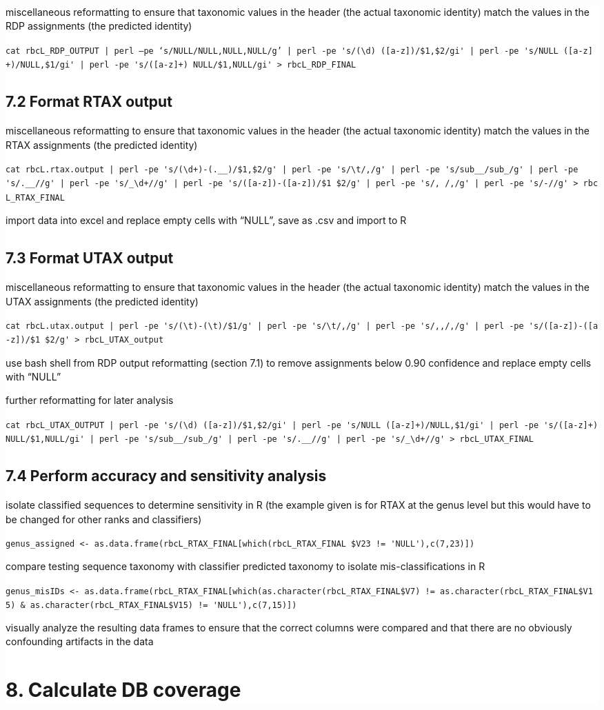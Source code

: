  miscellaneous reformatting to ensure that taxonomic values in the header (the actual taxonomic identity) match the values in the RDP assignments (the predicted identity)

`cat rbcL_RDP_OUTPUT | perl –pe ‘s/NULL/NULL,NULL,NULL/g’ | perl -pe 's/(\d) ([a-z])/$1,$2/gi' | perl -pe 's/NULL ([a-z]+)/NULL,$1/gi' | perl -pe 's/([a-z]+) NULL/$1,NULL/gi' > rbcL_RDP_FINAL`



## 7.2 Format RTAX output

 miscellaneous reformatting to ensure that taxonomic values in the header (the actual taxonomic identity) match the values in the RTAX assignments (the predicted identity)

`cat rbcL.rtax.output | perl -pe 's/(\d+)-(.__)/$1,$2/g' | perl -pe 's/\t/,/g' | perl -pe 's/sub__/sub_/g' | perl -pe 's/.__//g' | perl -pe 's/_\d+//g' | perl -pe 's/([a-z])-([a-z])/$1 $2/g' | perl -pe 's/, /,/g' | perl -pe 's/-//g' > rbcL_RTAX_FINAL`



 import data into excel and replace empty cells with “NULL”, save as .csv and import to R

## 7.3 Format UTAX output

 miscellaneous reformatting to ensure that taxonomic values in the header (the actual taxonomic identity) match the values in the UTAX assignments (the predicted identity)

`cat rbcL.utax.output | perl -pe 's/(\t)-(\t)/$1/g' | perl -pe 's/\t/,/g' | perl -pe 's/,,/,/g' | perl -pe 's/([a-z])-([a-z])/$1 $2/g' > rbcL_UTAX_output`



 use bash shell from RDP output reformatting (section 7.1) to remove assignments below 0.90 confidence and replace empty cells with “NULL”



 further reformatting for later analysis

`cat rbcL_UTAX_OUTPUT | perl -pe 's/(\d) ([a-z])/$1,$2/gi' | perl -pe 's/NULL ([a-z]+)/NULL,$1/gi' | perl -pe 's/([a-z]+) NULL/$1,NULL/gi' | perl -pe 's/sub__/sub_/g' | perl -pe 's/.__//g' | perl -pe 's/_\d+//g' > rbcL_UTAX_FINAL`

## 7.4 Perform accuracy and sensitivity analysis

 isolate classified sequences to determine sensitivity in R (the example given is for RTAX at the genus level but this would have to be changed for other ranks and classifiers)

`genus_assigned <- as.data.frame(rbcL_RTAX_FINAL[which(rbcL_RTAX_FINAL $V23 != 'NULL'),c(7,23)])`

 compare testing sequence taxonomy with classifier predicted taxonomy to isolate mis-classifications in R

`genus_misIDs <- as.data.frame(rbcL_RTAX_FINAL[which(as.character(rbcL_RTAX_FINAL$V7) != as.character(rbcL_RTAX_FINAL$V15) & as.character(rbcL_RTAX_FINAL$V15) != 'NULL'),c(7,15)])`

 visually analyze the resulting data frames to ensure that the correct columns were compared and that there are no obviously confounding artifacts in the data

# 8\. Calculate DB coverage
